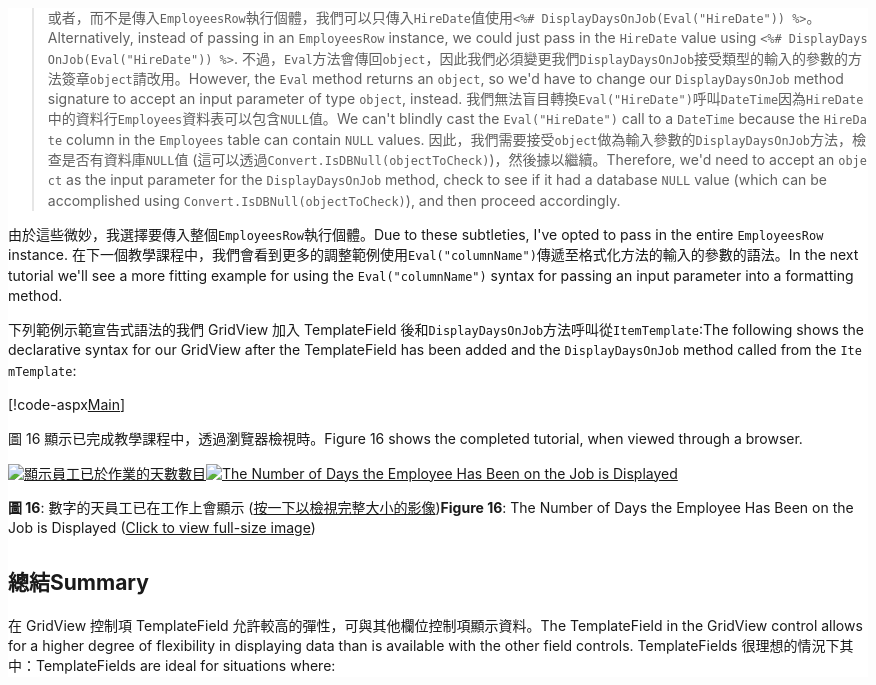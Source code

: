 > <span data-ttu-id="f5b05-270">或者，而不是傳入`EmployeesRow`執行個體，我們可以只傳入`HireDate`值使用`<%# DisplayDaysOnJob(Eval("HireDate")) %>`。</span><span class="sxs-lookup"><span data-stu-id="f5b05-270">Alternatively, instead of passing in an `EmployeesRow` instance, we could just pass in the `HireDate` value using `<%# DisplayDaysOnJob(Eval("HireDate")) %>`.</span></span> <span data-ttu-id="f5b05-271">不過，`Eval`方法會傳回`object`，因此我們必須變更我們`DisplayDaysOnJob`接受類型的輸入的參數的方法簽章`object`請改用。</span><span class="sxs-lookup"><span data-stu-id="f5b05-271">However, the `Eval` method returns an `object`, so we'd have to change our `DisplayDaysOnJob` method signature to accept an input parameter of type `object`, instead.</span></span> <span data-ttu-id="f5b05-272">我們無法盲目轉換`Eval("HireDate")`呼叫`DateTime`因為`HireDate`中的資料行`Employees`資料表可以包含`NULL`值。</span><span class="sxs-lookup"><span data-stu-id="f5b05-272">We can't blindly cast the `Eval("HireDate")` call to a `DateTime` because the `HireDate` column in the `Employees` table can contain `NULL` values.</span></span> <span data-ttu-id="f5b05-273">因此，我們需要接受`object`做為輸入參數的`DisplayDaysOnJob`方法，檢查是否有資料庫`NULL`值 (這可以透過`Convert.IsDBNull(objectToCheck)`)，然後據以繼續。</span><span class="sxs-lookup"><span data-stu-id="f5b05-273">Therefore, we'd need to accept an `object` as the input parameter for the `DisplayDaysOnJob` method, check to see if it had a database `NULL` value (which can be accomplished using `Convert.IsDBNull(objectToCheck)`), and then proceed accordingly.</span></span>


<span data-ttu-id="f5b05-274">由於這些微妙，我選擇要傳入整個`EmployeesRow`執行個體。</span><span class="sxs-lookup"><span data-stu-id="f5b05-274">Due to these subtleties, I've opted to pass in the entire `EmployeesRow` instance.</span></span> <span data-ttu-id="f5b05-275">在下一個教學課程中，我們會看到更多的調整範例使用`Eval("columnName")`傳遞至格式化方法的輸入的參數的語法。</span><span class="sxs-lookup"><span data-stu-id="f5b05-275">In the next tutorial we'll see a more fitting example for using the `Eval("columnName")` syntax for passing an input parameter into a formatting method.</span></span>

<span data-ttu-id="f5b05-276">下列範例示範宣告式語法的我們 GridView 加入 TemplateField 後和`DisplayDaysOnJob`方法呼叫從`ItemTemplate`:</span><span class="sxs-lookup"><span data-stu-id="f5b05-276">The following shows the declarative syntax for our GridView after the TemplateField has been added and the `DisplayDaysOnJob` method called from the `ItemTemplate`:</span></span>


[!code-aspx[Main](using-templatefields-in-the-gridview-control-cs/samples/sample7.aspx)]

<span data-ttu-id="f5b05-277">圖 16 顯示已完成教學課程中，透過瀏覽器檢視時。</span><span class="sxs-lookup"><span data-stu-id="f5b05-277">Figure 16 shows the completed tutorial, when viewed through a browser.</span></span>


<span data-ttu-id="f5b05-278">[![顯示員工已於作業的天數數目](using-templatefields-in-the-gridview-control-cs/_static/image47.png)](using-templatefields-in-the-gridview-control-cs/_static/image46.png)</span><span class="sxs-lookup"><span data-stu-id="f5b05-278">[![The Number of Days the Employee Has Been on the Job is Displayed](using-templatefields-in-the-gridview-control-cs/_static/image47.png)](using-templatefields-in-the-gridview-control-cs/_static/image46.png)</span></span>

<span data-ttu-id="f5b05-279">**圖 16**: 數字的天員工已在工作上會顯示 ([按一下以檢視完整大小的影像](using-templatefields-in-the-gridview-control-cs/_static/image48.png))</span><span class="sxs-lookup"><span data-stu-id="f5b05-279">**Figure 16**: The Number of Days the Employee Has Been on the Job is Displayed ([Click to view full-size image](using-templatefields-in-the-gridview-control-cs/_static/image48.png))</span></span>


## <a name="summary"></a><span data-ttu-id="f5b05-280">總結</span><span class="sxs-lookup"><span data-stu-id="f5b05-280">Summary</span></span>

<span data-ttu-id="f5b05-281">在 GridView 控制項 TemplateField 允許較高的彈性，可與其他欄位控制項顯示資料。</span><span class="sxs-lookup"><span data-stu-id="f5b05-281">The TemplateField in the GridView control allows for a higher degree of flexibility in displaying data than is available with the other field controls.</span></span> <span data-ttu-id="f5b05-282">TemplateFields 很理想的情況下其中：</span><span class="sxs-lookup"><span data-stu-id="f5b05-282">TemplateFields are ideal for situations where:</span></span>
